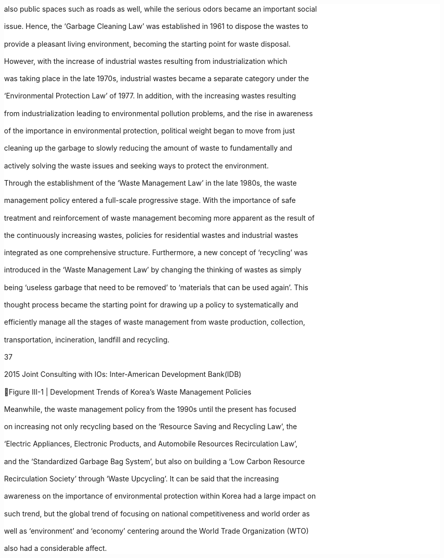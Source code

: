 also public spaces such as roads as well, while the serious odors became an important social

issue.    Hence, the ‘Garbage Cleaning Law’ was established in 1961 to dispose the wastes to

provide a pleasant living environment, becoming the starting point for waste disposal.

However,  with  the  increase  of  industrial  wastes  resulting  from  industrialization  which

was  taking  place  in  the  late  1970s,  industrial  wastes  became  a  separate  category  under  the

‘Environmental Protection Law’ of 1977.    In addition, with the increasing wastes resulting

from industrialization leading to environmental pollution problems, and the rise in awareness

of  the  importance  in  environmental  protection,  political  weight  began  to  move  from  just

cleaning  up  the  garbage  to  slowly  reducing  the  amount  of  waste  to  fundamentally  and

actively solving the waste issues and seeking ways to protect the environment.

Through the establishment of the ‘Waste Management Law’ in the late 1980s, the waste

management  policy  entered  a  full-scale  progressive  stage.    With  the  importance  of  safe

treatment and reinforcement of waste management becoming more apparent as the result of

the  continuously  increasing  wastes,  policies  for  residential  wastes  and  industrial  wastes

integrated as one comprehensive structure.    Furthermore, a new concept of ‘recycling’ was

introduced  in  the  ‘Waste  Management  Law’  by  changing  the  thinking  of  wastes  as  simply

being ‘useless garbage that need to be removed’ to ‘materials that can be used again’.    This

thought  process  became  the  starting  point  for  drawing  up  a  policy  to  systematically  and

efficiently  manage  all  the  stages  of  waste  management  from  waste  production,  collection,

transportation, incineration, landfill and recycling.

37

2015 Joint Consulting with IOs: Inter-American Development Bank(IDB)

Figure III-1 | Development Trends of Korea’s Waste Management Policies

Meanwhile, the waste management policy from the 1990s until the present has focused

on  increasing  not  only  recycling  based  on  the  ‘Resource  Saving  and  Recycling  Law’,  the

‘Electric  Appliances,  Electronic  Products,  and  Automobile  Resources  Recirculation  Law’,

and the ‘Standardized Garbage Bag System’, but also on building a ‘Low Carbon Resource

Recirculation  Society’  through  ‘Waste  Upcycling’.    It  can  be  said  that  the  increasing

awareness on the importance of environmental protection within Korea had a large impact on

such trend, but the global trend of focusing on national competitiveness and world order as

well as ‘environment’ and ‘economy’ centering around the World Trade Organization (WTO)

also had a considerable affect.
